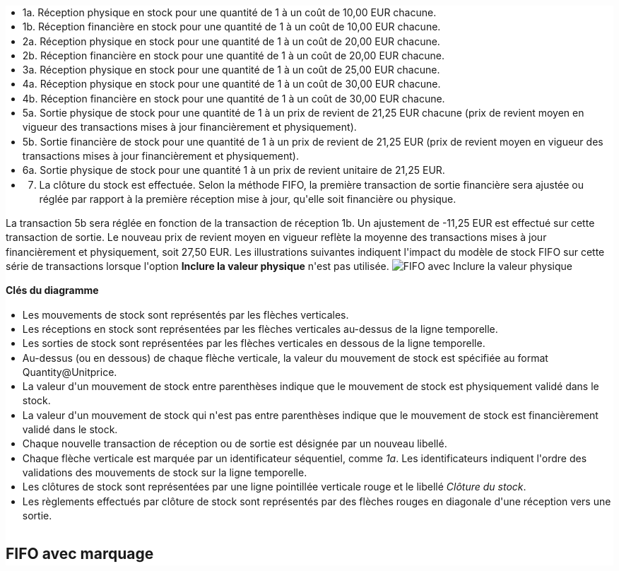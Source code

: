 -   1a. Réception physique en stock pour une quantité de 1 à un coût de 10,00 EUR chacune.
-   1b. Réception financière en stock pour une quantité de 1 à un coût de 10,00 EUR chacune.
-   2a. Réception physique en stock pour une quantité de 1 à un coût de 20,00 EUR chacune.
-   2b. Réception financière en stock pour une quantité de 1 à un coût de 20,00 EUR chacune.
-   3a. Réception physique en stock pour une quantité de 1 à un coût de 25,00 EUR chacune.
-   4a. Réception physique en stock pour une quantité de 1 à un coût de 30,00 EUR chacune.
-   4b. Réception financière en stock pour une quantité de 1 à un coût de 30,00 EUR chacune.
-   5a. Sortie physique de stock pour une quantité de 1 à un prix de revient de 21,25 EUR chacune (prix de revient moyen en vigueur des transactions mises à jour financièrement et physiquement).
-   5b. Sortie financière de stock pour une quantité de 1 à un prix de revient de 21,25 EUR (prix de revient moyen en vigueur des transactions mises à jour financièrement et physiquement).
-   6a. Sortie physique de stock pour une quantité 1 à un prix de revient unitaire de 21,25 EUR.
-   7. La clôture du stock est effectuée. Selon la méthode FIFO, la première transaction de sortie financière sera ajustée ou réglée par rapport à la première réception mise à jour, qu'elle soit financière ou physique.

La transaction 5b sera réglée en fonction de la transaction de réception 1b. Un ajustement de -11,25 EUR est effectué sur cette transaction de sortie. Le nouveau prix de revient moyen en vigueur reflète la moyenne des transactions mises à jour financièrement et physiquement, soit 27,50 EUR. Les illustrations suivantes indiquent l'impact du modèle de stock FIFO sur cette série de transactions lorsque l'option **Inclure la valeur physique** n'est pas utilisée. ![FIFO avec Inclure la valeur physique](./media/fifowithincludephysicalvalue.gif) 

**Clés du diagramme**

-   Les mouvements de stock sont représentés par les flèches verticales.
-   Les réceptions en stock sont représentées par les flèches verticales au-dessus de la ligne temporelle.
-   Les sorties de stock sont représentées par les flèches verticales en dessous de la ligne temporelle.
-   Au-dessus (ou en dessous) de chaque flèche verticale, la valeur du mouvement de stock est spécifiée au format Quantity@Unitprice.
-   La valeur d'un mouvement de stock entre parenthèses indique que le mouvement de stock est physiquement validé dans le stock.
-   La valeur d'un mouvement de stock qui n'est pas entre parenthèses indique que le mouvement de stock est financièrement validé dans le stock.
-   Chaque nouvelle transaction de réception ou de sortie est désignée par un nouveau libellé.
-   Chaque flèche verticale est marquée par un identificateur séquentiel, comme *1a*. Les identificateurs indiquent l'ordre des validations des mouvements de stock sur la ligne temporelle.
-   Les clôtures de stock sont représentées par une ligne pointillée verticale rouge et le libellé *Clôture du stock*.
-   Les règlements effectués par clôture de stock sont représentés par des flèches rouges en diagonale d'une réception vers une sortie.

## <a name="fifo-with-marking"></a>FIFO avec marquage